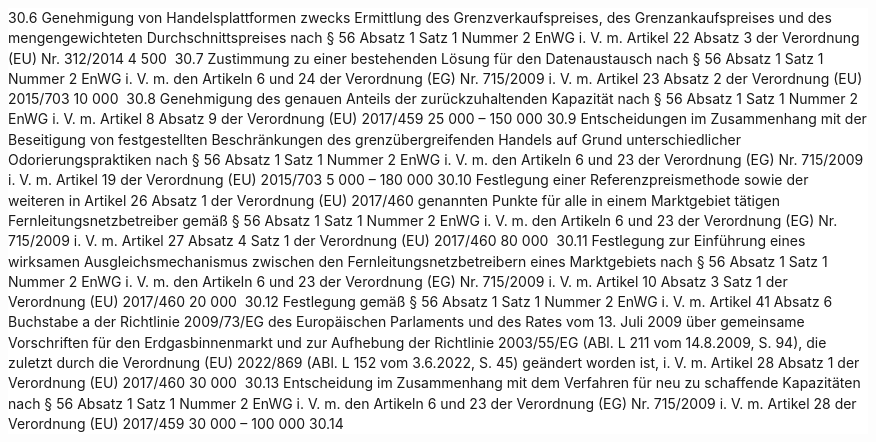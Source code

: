<td style="text-align: left;">30.6</td>
<td>Genehmigung von Handelsplattformen zwecks Ermittlung des Grenzverkaufspreises, des Grenzankaufspreises und des mengengewichteten Durchschnittspreises nach § 56 Absatz 1 Satz 1 Nummer 2 EnWG i. V. m. Artikel 22 Absatz 3 der Verordnung (EU) Nr. 312/2014</td>
<td style="text-align: right;">4 500 </td>
</tr>
<tr class="even">
<td style="text-align: left;">30.7</td>
<td>Zustimmung zu einer bestehenden Lösung für den Datenaustausch nach § 56 Absatz 1 Satz 1 Nummer 2 EnWG i. V. m. den Artikeln 6 und 24 der Verordnung (EG) Nr. 715/2009 i. V. m. Artikel 23 Absatz 2 der Verordnung (EU) 2015/703</td>
<td style="text-align: right;">10 000 </td>
</tr>
<tr class="odd">
<td style="text-align: left;">30.8</td>
<td>Genehmigung des genauen Anteils der zurückzuhaltenden Kapazität nach § 56 Absatz 1 Satz 1 Nummer 2 EnWG i. V. m. Artikel 8 Absatz 9 der Verordnung (EU) 2017/459</td>
<td style="text-align: right;">25 000 – 150 000</td>
</tr>
<tr class="even">
<td style="text-align: left;">30.9</td>
<td>Entscheidungen im Zusammenhang mit der Beseitigung von festgestellten Beschränkungen des grenzübergreifenden Handels auf Grund unterschiedlicher Odorierungspraktiken nach § 56 Absatz 1 Satz 1 Nummer 2 EnWG i. V. m. den Artikeln 6 und 23 der Verordnung (EG) Nr. 715/2009 i. V. m. Artikel 19 der Verordnung (EU) 2015/703</td>
<td style="text-align: right;">5 000 – 180 000</td>
</tr>
<tr class="odd">
<td style="text-align: left;">30.10</td>
<td>Festlegung einer Referenzpreismethode sowie der weiteren in Artikel 26 Absatz 1 der Verordnung (EU) 2017/460 genannten Punkte für alle in einem Marktgebiet tätigen Fernleitungsnetzbetreiber gemäß § 56 Absatz 1 Satz 1 Nummer 2 EnWG i. V. m. den Artikeln 6 und 23 der Verordnung (EG) Nr. 715/2009 i. V. m. Artikel 27 Absatz 4 Satz 1 der Verordnung (EU) 2017/460</td>
<td style="text-align: right;">80 000 </td>
</tr>
<tr class="even">
<td style="text-align: left;">30.11</td>
<td>Festlegung zur Einführung eines wirksamen Ausgleichsmechanismus zwischen den Fernleitungsnetzbetreibern eines Marktgebiets nach § 56 Absatz 1 Satz 1 Nummer 2 EnWG i. V. m. den Artikeln 6 und 23 der Verordnung (EG) <span style="white-space: nowrap">Nr. 715/2009</span> i. V. m. Artikel 10 Absatz 3 Satz 1 der Verordnung (EU) 2017/460</td>
<td style="text-align: right;">20 000 </td>
</tr>
<tr class="odd">
<td style="text-align: left;">30.12</td>
<td>Festlegung gemäß § 56 Absatz 1 Satz 1 Nummer 2 EnWG i. V. m. Artikel 41 Absatz 6 Buchstabe a der Richtlinie 2009/73/EG des Europäischen Parlaments und des Rates vom 13. Juli 2009 über gemeinsame Vorschriften für den Erdgasbinnenmarkt und zur Aufhebung der Richtlinie 2003/55/EG (ABl. L 211 vom 14.8.2009, S. 94), die zuletzt durch die Verordnung (EU) 2022/869 (ABl. L 152 vom 3.6.2022, S. 45) geändert worden ist, i. V. m. Artikel 28 Absatz 1 der Verordnung (EU) 2017/460</td>
<td style="text-align: right;">30 000 </td>
</tr>
<tr class="even">
<td style="text-align: left;">30.13</td>
<td>Entscheidung im Zusammenhang mit dem Verfahren für neu zu schaffende Kapazitäten nach § 56 Absatz 1 Satz 1 Nummer 2 EnWG i. V. m. den Artikeln 6 und 23 der Verordnung (EG) Nr. 715/2009 i. V. m. Artikel 28 der Verordnung (EU) 2017/459</td>
<td style="text-align: right;">30 000 – 100 000</td>
</tr>
<tr class="odd">
<td style="text-align: left;">30.14</td>
